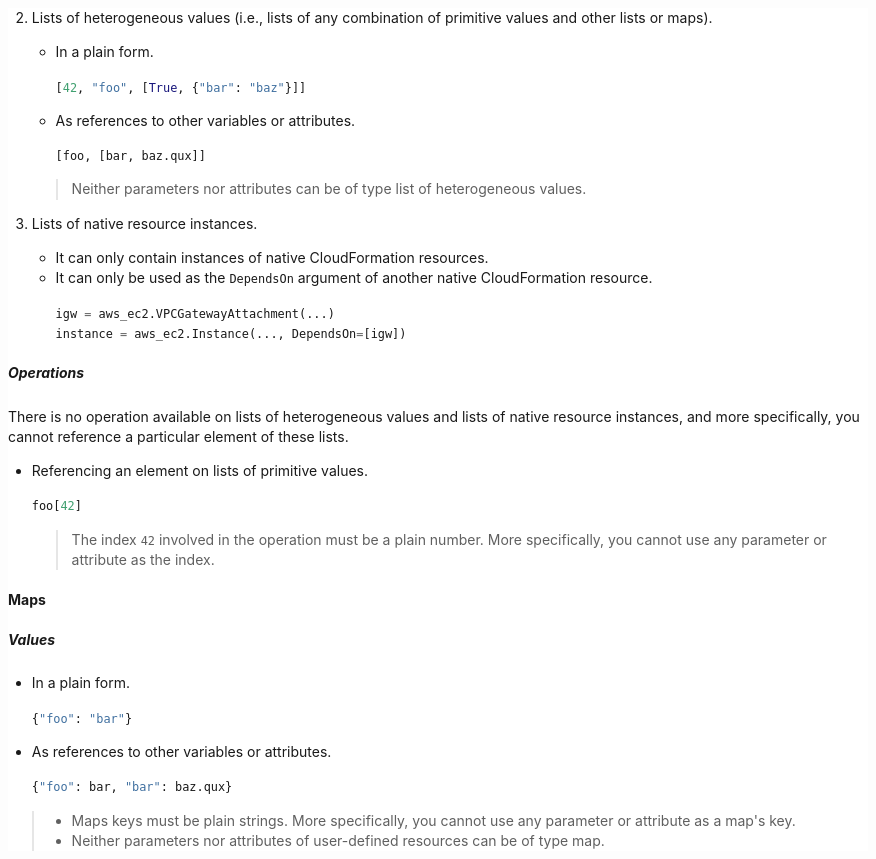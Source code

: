 2. Lists of heterogeneous values (i.e., lists of any combination of
   primitive values and other lists or maps).

   - In a plain form.
     ```python
     [42, "foo", [True, {"bar": "baz"}]]
     ```
   - As references to other variables or attributes.
     ```python
     [foo, [bar, baz.qux]]
     ```

   > Neither parameters nor attributes can be of type list of
   > heterogeneous values.

3. Lists of native resource instances.
   - It can only contain instances of native CloudFormation resources.
   - It can only be used as the `DependsOn` argument of another native
     CloudFormation resource.
     ```python
     igw = aws_ec2.VPCGatewayAttachment(...)
     instance = aws_ec2.Instance(..., DependsOn=[igw])
     ```

##### Operations

There is no operation available on lists of heterogeneous values and
lists of native resource instances, and more specifically, you cannot
reference a particular element of these lists.

- Referencing an element on lists of primitive values.

  ```python
  foo[42]
  ```

  > The index `42` involved in the operation must be a plain number.
  > More specifically, you cannot use any parameter or attribute as the
  > index.

#### Maps

##### Values

- In a plain form.
  ```python
  {"foo": "bar"}
  ```
- As references to other variables or attributes.
  ```python
  {"foo": bar, "bar": baz.qux}
  ```

> - Maps keys must be plain strings. More specifically, you cannot use
>   any parameter or attribute as a map's key.
> - Neither parameters nor attributes of user-defined resources can be
>   of type map.
